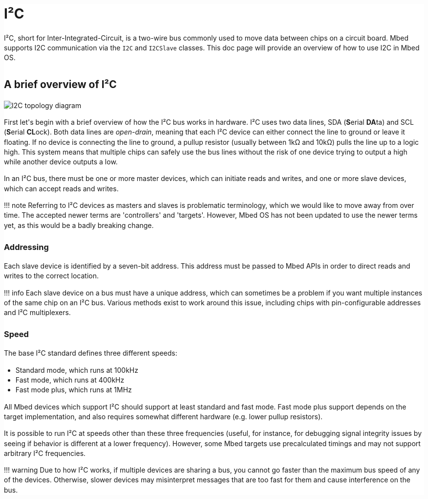 # I²C

I²C, short for Inter-Integrated-Circuit, is a two-wire bus commonly used to move data between chips on a circuit board. Mbed supports I2C communication via the `I2C` and `I2CSlave` classes. This doc page will provide an overview of how to use I2C in Mbed OS.

## A brief overview of I²C

![I2C topology diagram](https://www.analog.com/en/_/media/analog/en/landing-pages/technical-articles/i2c-primer-what-is-i2c-part-1-/36684.png?la=en&w=900)

First let's begin with a brief overview of how the I²C bus works in hardware. I²C uses two data lines, SDA (**S**erial **DA**ta) and SCL (**S**erial **CL**ock). Both data lines are *open-drain*, meaning that each I²C device can either connect the line to ground or leave it floating. If no device is connecting the line to ground, a pullup resistor (usually between 1kΩ and 10kΩ) pulls the line up to a logic high. This system means that multiple chips can safely use the bus lines without the risk of one device trying to output a high while another device outputs a low.

In an I²C bus, there must be one or more master devices, which can initiate reads and writes, and one or more slave devices, which can accept reads and writes.

!!! note
    Referring to I²C devices as masters and slaves is problematic terminology, which we would like to move away from over time. The accepted newer terms are 'controllers' and 'targets'. However, Mbed OS has not been updated to use the newer terms yet, as this would be a badly breaking change.

### Addressing

Each slave device is identified by a seven-bit address. This address must be passed to Mbed APIs in order to direct reads and writes to the correct location.

!!! info
    Each slave device on a bus must have a unique address, which can sometimes be a problem if you want multiple instances of the same chip on an I²C bus. Various methods exist to work around this issue, including chips with pin-configurable addresses and I²C multiplexers.

### Speed

The base I²C standard defines three different speeds:
- Standard mode, which runs at 100kHz
- Fast mode, which runs at 400kHz
- Fast mode plus, which runs at 1MHz

All Mbed devices which support I²C should support at least standard and fast mode. Fast mode plus support depends on the target implementation, and also requires somewhat different hardware (e.g. lower pullup resistors).

It is possible to run I²C at speeds other than these three frequencies (useful, for instance, for debugging signal integrity issues by seeing if behavior is different at a lower frequency). However, some Mbed targets use precalculated timings and may not support arbitrary I²C frequencies.

!!! warning
    Due to how I²C works, if multiple devices are sharing a bus, you cannot go faster than the maximum bus speed of any of the devices.  Otherwise, slower devices may misinterpret messages    that are too fast for them and cause interference on the bus.
    